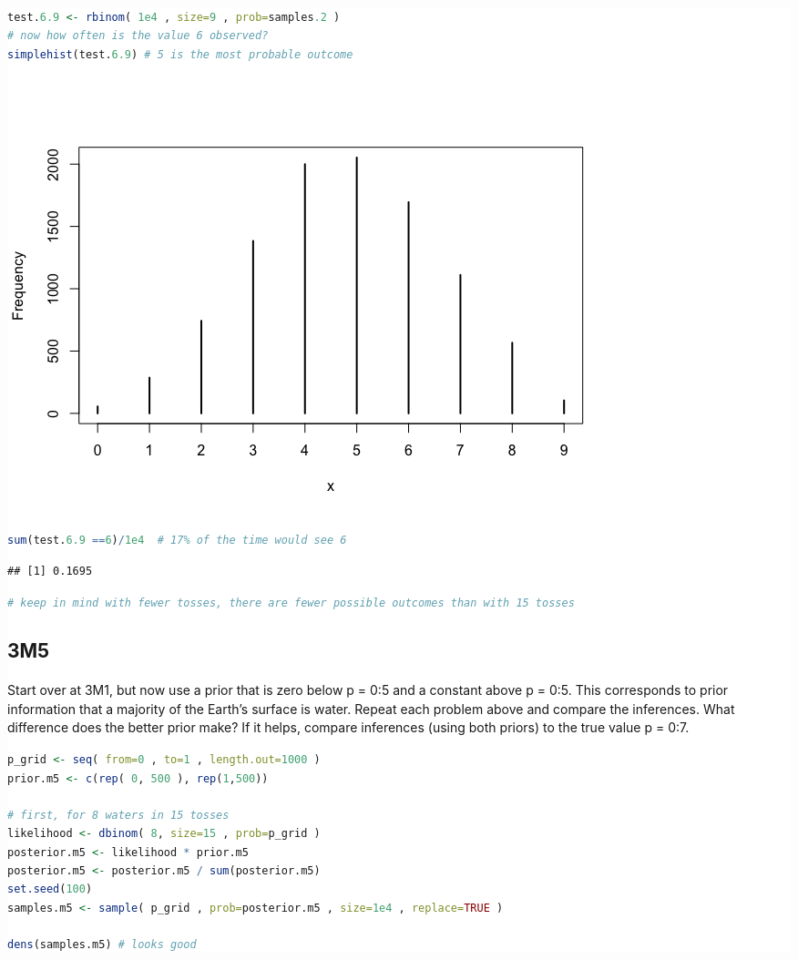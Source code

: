 
```r
test.6.9 <- rbinom( 1e4 , size=9 , prob=samples.2 )
# now how often is the value 6 observed?
simplehist(test.6.9) # 5 is the most probable outcome
```

![](Chapter-03_2016-09-20_files/figure-html/unnamed-chunk-12-1.png)

```r
sum(test.6.9 ==6)/1e4  # 17% of the time would see 6
```

```
## [1] 0.1695
```

```r
# keep in mind with fewer tosses, there are fewer possible outcomes than with 15 tosses
```

## 3M5
Start over at 3M1, but now use a prior that is zero below p = 0:5 and a constant above p = 0:5.
This corresponds to prior information that a majority of the Earth’s surface is water. Repeat each
problem above and compare the inferences. What difference does the better prior make? If it helps,
compare inferences (using both priors) to the true value p = 0:7.

```r
p_grid <- seq( from=0 , to=1 , length.out=1000 ) 
prior.m5 <- c(rep( 0, 500 ), rep(1,500))

# first, for 8 waters in 15 tosses
likelihood <- dbinom( 8, size=15 , prob=p_grid )
posterior.m5 <- likelihood * prior.m5
posterior.m5 <- posterior.m5 / sum(posterior.m5)
set.seed(100)
samples.m5 <- sample( p_grid , prob=posterior.m5 , size=1e4 , replace=TRUE )

dens(samples.m5) # looks good
```
